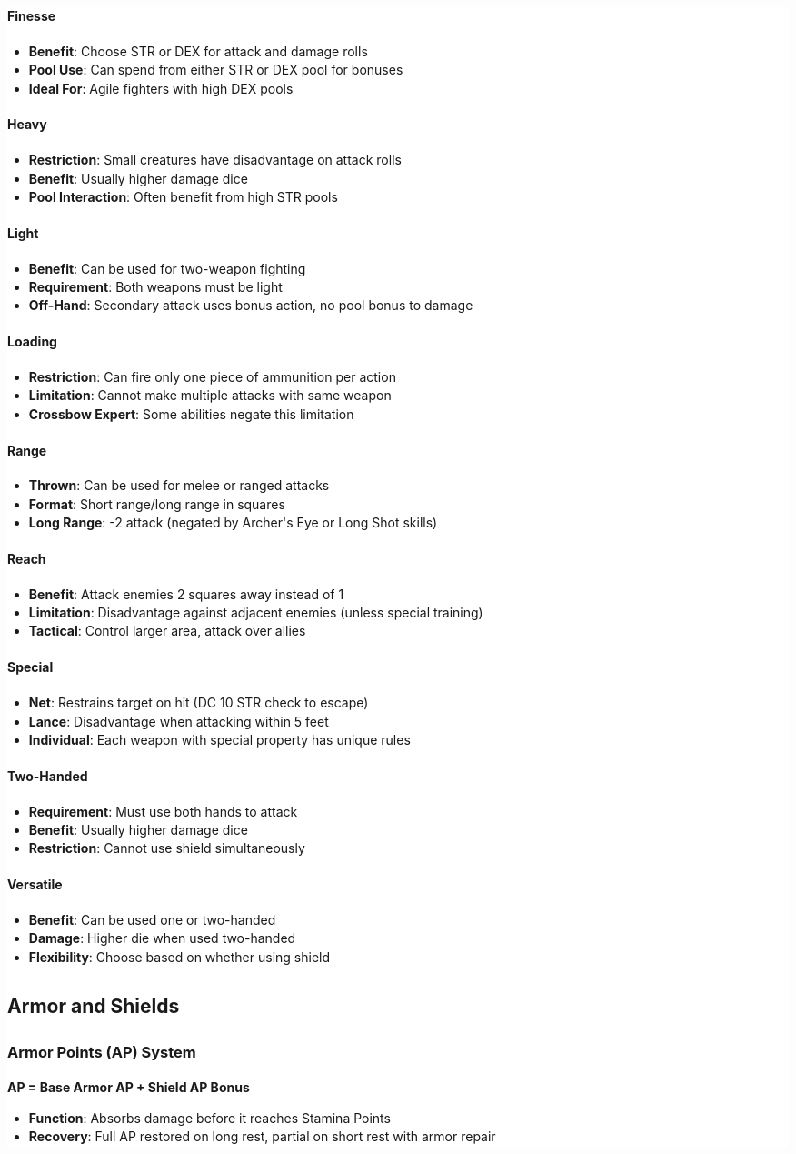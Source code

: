 #### Finesse
- **Benefit**: Choose STR or DEX for attack and damage rolls
- **Pool Use**: Can spend from either STR or DEX pool for bonuses
- **Ideal For**: Agile fighters with high DEX pools

#### Heavy
- **Restriction**: Small creatures have disadvantage on attack rolls
- **Benefit**: Usually higher damage dice
- **Pool Interaction**: Often benefit from high STR pools

#### Light
- **Benefit**: Can be used for two-weapon fighting
- **Requirement**: Both weapons must be light
- **Off-Hand**: Secondary attack uses bonus action, no pool bonus to damage

#### Loading
- **Restriction**: Can fire only one piece of ammunition per action
- **Limitation**: Cannot make multiple attacks with same weapon
- **Crossbow Expert**: Some abilities negate this limitation

#### Range
- **Thrown**: Can be used for melee or ranged attacks
- **Format**: Short range/long range in squares
- **Long Range**: -2 attack (negated by Archer's Eye or Long Shot skills)

#### Reach
- **Benefit**: Attack enemies 2 squares away instead of 1
- **Limitation**: Disadvantage against adjacent enemies (unless special training)
- **Tactical**: Control larger area, attack over allies

#### Special
- **Net**: Restrains target on hit (DC 10 STR check to escape)
- **Lance**: Disadvantage when attacking within 5 feet
- **Individual**: Each weapon with special property has unique rules

#### Two-Handed
- **Requirement**: Must use both hands to attack
- **Benefit**: Usually higher damage dice
- **Restriction**: Cannot use shield simultaneously

#### Versatile
- **Benefit**: Can be used one or two-handed
- **Damage**: Higher die when used two-handed
- **Flexibility**: Choose based on whether using shield

## Armor and Shields

### Armor Points (AP) System
**AP = Base Armor AP + Shield AP Bonus**
- **Function**: Absorbs damage before it reaches Stamina Points
- **Recovery**: Full AP restored on long rest, partial on short rest with armor repair
